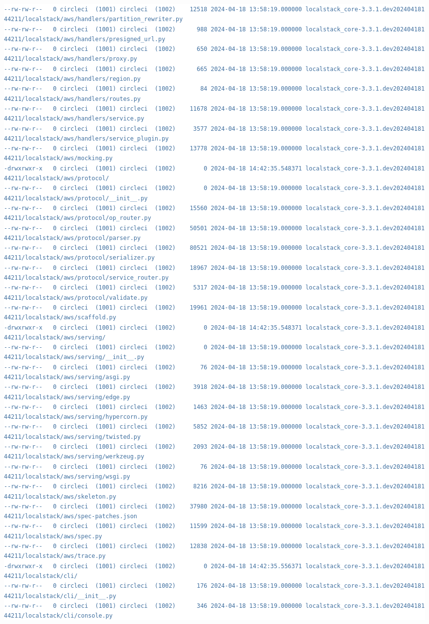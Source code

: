 ```diff
--rw-rw-r--   0 circleci  (1001) circleci  (1002)    12518 2024-04-18 13:58:19.000000 localstack_core-3.3.1.dev20240418144211/localstack/aws/handlers/partition_rewriter.py
--rw-rw-r--   0 circleci  (1001) circleci  (1002)      988 2024-04-18 13:58:19.000000 localstack_core-3.3.1.dev20240418144211/localstack/aws/handlers/presigned_url.py
--rw-rw-r--   0 circleci  (1001) circleci  (1002)      650 2024-04-18 13:58:19.000000 localstack_core-3.3.1.dev20240418144211/localstack/aws/handlers/proxy.py
--rw-rw-r--   0 circleci  (1001) circleci  (1002)      665 2024-04-18 13:58:19.000000 localstack_core-3.3.1.dev20240418144211/localstack/aws/handlers/region.py
--rw-rw-r--   0 circleci  (1001) circleci  (1002)       84 2024-04-18 13:58:19.000000 localstack_core-3.3.1.dev20240418144211/localstack/aws/handlers/routes.py
--rw-rw-r--   0 circleci  (1001) circleci  (1002)    11678 2024-04-18 13:58:19.000000 localstack_core-3.3.1.dev20240418144211/localstack/aws/handlers/service.py
--rw-rw-r--   0 circleci  (1001) circleci  (1002)     3577 2024-04-18 13:58:19.000000 localstack_core-3.3.1.dev20240418144211/localstack/aws/handlers/service_plugin.py
--rw-rw-r--   0 circleci  (1001) circleci  (1002)    13778 2024-04-18 13:58:19.000000 localstack_core-3.3.1.dev20240418144211/localstack/aws/mocking.py
-drwxrwxr-x   0 circleci  (1001) circleci  (1002)        0 2024-04-18 14:42:35.548371 localstack_core-3.3.1.dev20240418144211/localstack/aws/protocol/
--rw-rw-r--   0 circleci  (1001) circleci  (1002)        0 2024-04-18 13:58:19.000000 localstack_core-3.3.1.dev20240418144211/localstack/aws/protocol/__init__.py
--rw-rw-r--   0 circleci  (1001) circleci  (1002)    15560 2024-04-18 13:58:19.000000 localstack_core-3.3.1.dev20240418144211/localstack/aws/protocol/op_router.py
--rw-rw-r--   0 circleci  (1001) circleci  (1002)    50501 2024-04-18 13:58:19.000000 localstack_core-3.3.1.dev20240418144211/localstack/aws/protocol/parser.py
--rw-rw-r--   0 circleci  (1001) circleci  (1002)    80521 2024-04-18 13:58:19.000000 localstack_core-3.3.1.dev20240418144211/localstack/aws/protocol/serializer.py
--rw-rw-r--   0 circleci  (1001) circleci  (1002)    18967 2024-04-18 13:58:19.000000 localstack_core-3.3.1.dev20240418144211/localstack/aws/protocol/service_router.py
--rw-rw-r--   0 circleci  (1001) circleci  (1002)     5317 2024-04-18 13:58:19.000000 localstack_core-3.3.1.dev20240418144211/localstack/aws/protocol/validate.py
--rw-rw-r--   0 circleci  (1001) circleci  (1002)    19961 2024-04-18 13:58:19.000000 localstack_core-3.3.1.dev20240418144211/localstack/aws/scaffold.py
-drwxrwxr-x   0 circleci  (1001) circleci  (1002)        0 2024-04-18 14:42:35.548371 localstack_core-3.3.1.dev20240418144211/localstack/aws/serving/
--rw-rw-r--   0 circleci  (1001) circleci  (1002)        0 2024-04-18 13:58:19.000000 localstack_core-3.3.1.dev20240418144211/localstack/aws/serving/__init__.py
--rw-rw-r--   0 circleci  (1001) circleci  (1002)       76 2024-04-18 13:58:19.000000 localstack_core-3.3.1.dev20240418144211/localstack/aws/serving/asgi.py
--rw-rw-r--   0 circleci  (1001) circleci  (1002)     3918 2024-04-18 13:58:19.000000 localstack_core-3.3.1.dev20240418144211/localstack/aws/serving/edge.py
--rw-rw-r--   0 circleci  (1001) circleci  (1002)     1463 2024-04-18 13:58:19.000000 localstack_core-3.3.1.dev20240418144211/localstack/aws/serving/hypercorn.py
--rw-rw-r--   0 circleci  (1001) circleci  (1002)     5852 2024-04-18 13:58:19.000000 localstack_core-3.3.1.dev20240418144211/localstack/aws/serving/twisted.py
--rw-rw-r--   0 circleci  (1001) circleci  (1002)     2093 2024-04-18 13:58:19.000000 localstack_core-3.3.1.dev20240418144211/localstack/aws/serving/werkzeug.py
--rw-rw-r--   0 circleci  (1001) circleci  (1002)       76 2024-04-18 13:58:19.000000 localstack_core-3.3.1.dev20240418144211/localstack/aws/serving/wsgi.py
--rw-rw-r--   0 circleci  (1001) circleci  (1002)     8216 2024-04-18 13:58:19.000000 localstack_core-3.3.1.dev20240418144211/localstack/aws/skeleton.py
--rw-rw-r--   0 circleci  (1001) circleci  (1002)    37980 2024-04-18 13:58:19.000000 localstack_core-3.3.1.dev20240418144211/localstack/aws/spec-patches.json
--rw-rw-r--   0 circleci  (1001) circleci  (1002)    11599 2024-04-18 13:58:19.000000 localstack_core-3.3.1.dev20240418144211/localstack/aws/spec.py
--rw-rw-r--   0 circleci  (1001) circleci  (1002)    12838 2024-04-18 13:58:19.000000 localstack_core-3.3.1.dev20240418144211/localstack/aws/trace.py
-drwxrwxr-x   0 circleci  (1001) circleci  (1002)        0 2024-04-18 14:42:35.556371 localstack_core-3.3.1.dev20240418144211/localstack/cli/
--rw-rw-r--   0 circleci  (1001) circleci  (1002)      176 2024-04-18 13:58:19.000000 localstack_core-3.3.1.dev20240418144211/localstack/cli/__init__.py
--rw-rw-r--   0 circleci  (1001) circleci  (1002)      346 2024-04-18 13:58:19.000000 localstack_core-3.3.1.dev20240418144211/localstack/cli/console.py
```